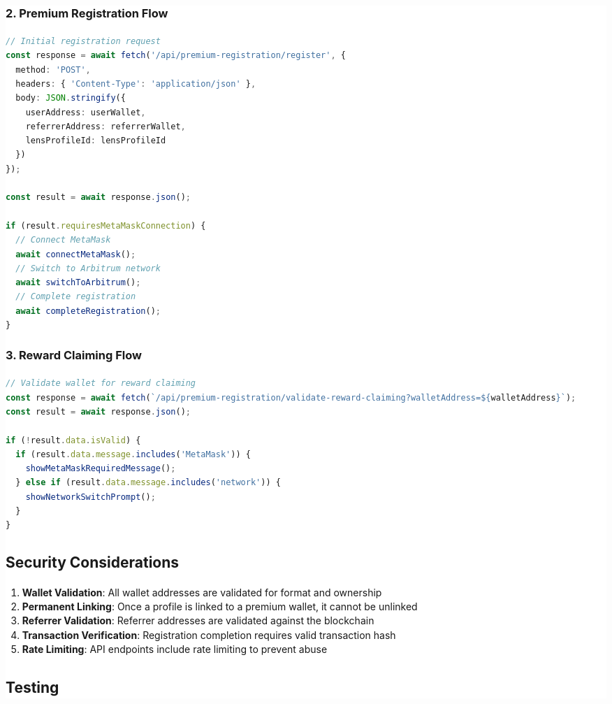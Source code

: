 ### 2. Premium Registration Flow
```typescript
// Initial registration request
const response = await fetch('/api/premium-registration/register', {
  method: 'POST',
  headers: { 'Content-Type': 'application/json' },
  body: JSON.stringify({
    userAddress: userWallet,
    referrerAddress: referrerWallet,
    lensProfileId: lensProfileId
  })
});

const result = await response.json();

if (result.requiresMetaMaskConnection) {
  // Connect MetaMask
  await connectMetaMask();
  // Switch to Arbitrum network
  await switchToArbitrum();
  // Complete registration
  await completeRegistration();
}
```

### 3. Reward Claiming Flow
```typescript
// Validate wallet for reward claiming
const response = await fetch(`/api/premium-registration/validate-reward-claiming?walletAddress=${walletAddress}`);
const result = await response.json();

if (!result.data.isValid) {
  if (result.data.message.includes('MetaMask')) {
    showMetaMaskRequiredMessage();
  } else if (result.data.message.includes('network')) {
    showNetworkSwitchPrompt();
  }
}
```

## Security Considerations

1. **Wallet Validation**: All wallet addresses are validated for format and ownership
2. **Permanent Linking**: Once a profile is linked to a premium wallet, it cannot be unlinked
3. **Referrer Validation**: Referrer addresses are validated against the blockchain
4. **Transaction Verification**: Registration completion requires valid transaction hash
5. **Rate Limiting**: API endpoints include rate limiting to prevent abuse

## Testing
